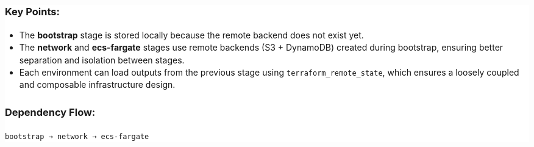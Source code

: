 ### Key Points:
- The **bootstrap** stage is stored locally because the remote backend does not exist yet.
- The **network** and **ecs-fargate** stages use remote backends (S3 + DynamoDB) created during bootstrap, ensuring better separation and isolation between stages.
- Each environment can load outputs from the previous stage using `terraform_remote_state`, which ensures a loosely coupled and composable infrastructure design.

### Dependency Flow:

```text
bootstrap → network → ecs-fargate
